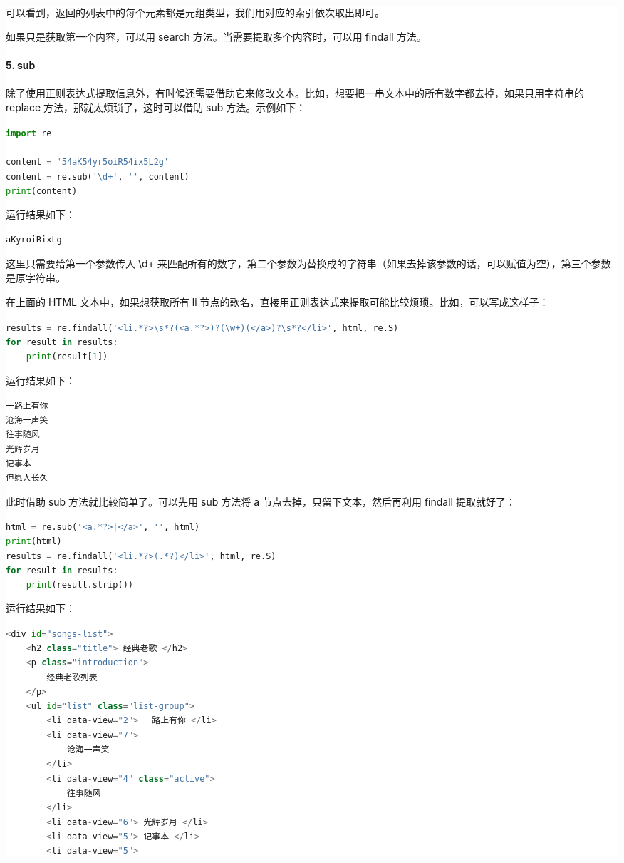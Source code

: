 可以看到，返回的列表中的每个元素都是元组类型，我们用对应的索引依次取出即可。

如果只是获取第一个内容，可以用 search 方法。当需要提取多个内容时，可以用 findall 方法。

#### 5. sub

除了使用正则表达式提取信息外，有时候还需要借助它来修改文本。比如，想要把一串文本中的所有数字都去掉，如果只用字符串的 replace 方法，那就太烦琐了，这时可以借助 sub 方法。示例如下：

```python
import re

content = '54aK54yr5oiR54ix5L2g'
content = re.sub('\d+', '', content)
print(content)
```

运行结果如下：

```python
aKyroiRixLg
```

这里只需要给第一个参数传入 \d+ 来匹配所有的数字，第二个参数为替换成的字符串（如果去掉该参数的话，可以赋值为空），第三个参数是原字符串。

在上面的 HTML 文本中，如果想获取所有 li 节点的歌名，直接用正则表达式来提取可能比较烦琐。比如，可以写成这样子：

```python
results = re.findall('<li.*?>\s*?(<a.*?>)?(\w+)(</a>)?\s*?</li>', html, re.S)
for result in results:
    print(result[1])
```

运行结果如下：

```python
一路上有你
沧海一声笑
往事随风
光辉岁月
记事本
但愿人长久
```

此时借助 sub 方法就比较简单了。可以先用 sub 方法将 a 节点去掉，只留下文本，然后再利用 findall 提取就好了：

```python
html = re.sub('<a.*?>|</a>', '', html)
print(html)
results = re.findall('<li.*?>(.*?)</li>', html, re.S)
for result in results:
    print(result.strip())
```

运行结果如下：

```python
<div id="songs-list">
    <h2 class="title"> 经典老歌 </h2>
    <p class="introduction">
        经典老歌列表
    </p>
    <ul id="list" class="list-group">
        <li data-view="2"> 一路上有你 </li>
        <li data-view="7">
            沧海一声笑
        </li>
        <li data-view="4" class="active">
            往事随风
        </li>
        <li data-view="6"> 光辉岁月 </li>
        <li data-view="5"> 记事本 </li>
        <li data-view="5">
```